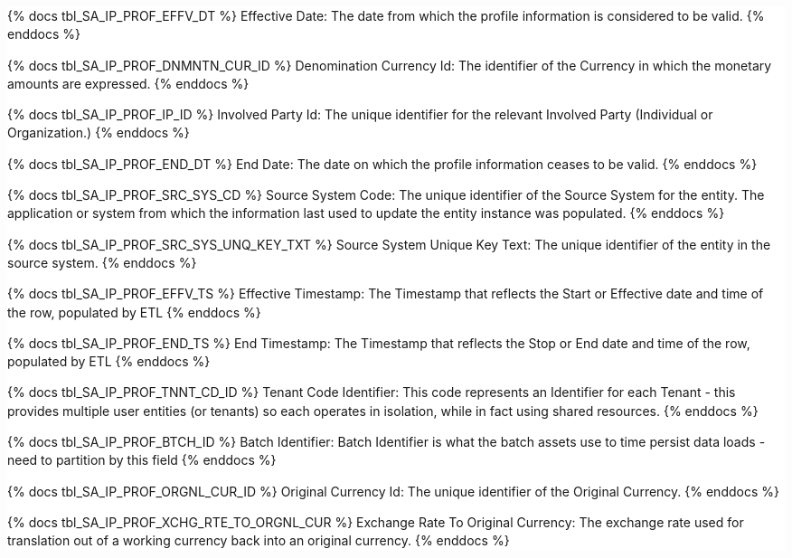 {% docs tbl_SA_IP_PROF_EFFV_DT %}
Effective Date: The date from which the profile information is considered to be valid.
{% enddocs %}

{% docs tbl_SA_IP_PROF_DNMNTN_CUR_ID %}
Denomination Currency Id: The identifier of the Currency in which the monetary amounts are expressed.
{% enddocs %}

{% docs tbl_SA_IP_PROF_IP_ID %}
Involved Party Id: The unique identifier for the relevant Involved Party (Individual or Organization.)
{% enddocs %}

{% docs tbl_SA_IP_PROF_END_DT %}
End Date: The date on which the profile information ceases to be valid.
{% enddocs %}

{% docs tbl_SA_IP_PROF_SRC_SYS_CD %}
Source System Code: The unique identifier of the Source System for the entity. The application or system from which the information last used to update the entity instance was populated.
{% enddocs %}

{% docs tbl_SA_IP_PROF_SRC_SYS_UNQ_KEY_TXT %}
Source System Unique Key Text: The unique identifier of the entity in the source system.
{% enddocs %}

{% docs tbl_SA_IP_PROF_EFFV_TS %}
Effective Timestamp: The Timestamp that reflects the Start or Effective date and time of the row, populated by ETL
{% enddocs %}

{% docs tbl_SA_IP_PROF_END_TS %}
End Timestamp: The Timestamp that reflects the Stop or End date and time of the row, populated by ETL
{% enddocs %}

{% docs tbl_SA_IP_PROF_TNNT_CD_ID %}
Tenant Code Identifier: This code represents an Identifier for each Tenant - this provides multiple user entities (or tenants) so each operates in isolation, while in fact using shared resources.
{% enddocs %}

{% docs tbl_SA_IP_PROF_BTCH_ID %}
Batch Identifier: Batch Identifier is what the batch assets use to time persist data loads - need to partition by this field
{% enddocs %}

{% docs tbl_SA_IP_PROF_ORGNL_CUR_ID %}
Original Currency Id: The unique identifier of the Original Currency.
{% enddocs %}

{% docs tbl_SA_IP_PROF_XCHG_RTE_TO_ORGNL_CUR %}
Exchange Rate To Original Currency: The exchange rate used for translation out of a working currency back into an original currency.
{% enddocs %}
